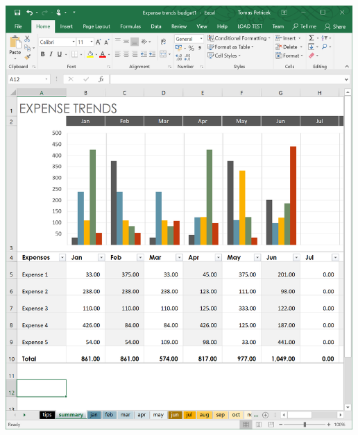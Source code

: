 <img src="images/evaluation/excel.png" class="nb" style="max-width:500px;float:left;margin:20px 60px 0px 40px" />

